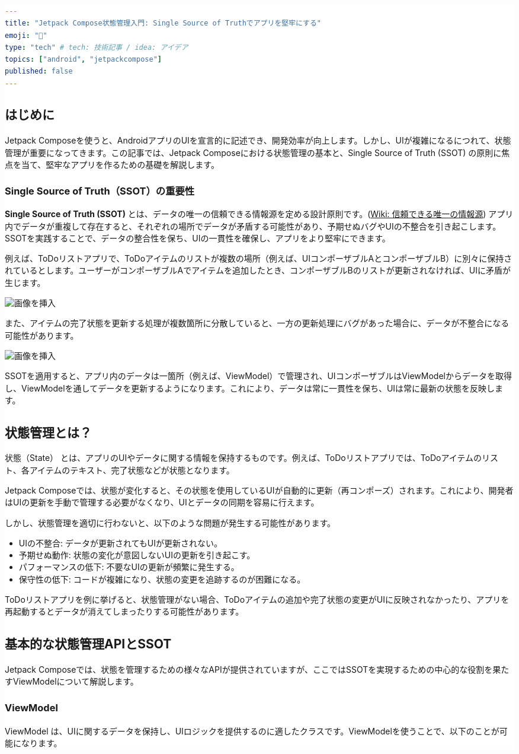 ```yaml
---
title: "Jetpack Compose状態管理入門: Single Source of Truthでアプリを堅牢にする"
emoji: "🕌"
type: "tech" # tech: 技術記事 / idea: アイデア
topics: ["android", "jetpackcompose"]
published: false
---
```


## はじめに
Jetpack Composeを使うと、AndroidアプリのUIを宣言的に記述でき、開発効率が向上します。しかし、UIが複雑になるにつれて、状態管理が重要になってきます。この記事では、Jetpack Composeにおける状態管理の基本と、Single Source of Truth (SSOT) の原則に焦点を当て、堅牢なアプリを作るための基礎を解説します。

### Single Source of Truth（SSOT）の重要性
**Single Source of Truth (SSOT)** とは、データの唯一の信頼できる情報源を定める設計原則です。([Wiki: 信頼できる唯一の情報源](https://ja.wikipedia.org/wiki/%E4%BF%A1%E9%A0%BC%E3%81%A7%E3%81%8D%E3%82%8B%E5%94%AF%E4%B8%80%E3%81%AE%E6%83%85%E5%A0%B1%E6%BA%90)) アプリ内でデータが重複して存在すると、それぞれの場所でデータが矛盾する可能性があり、予期せぬバグやUIの不整合を引き起こします。SSOTを実践することで、データの整合性を保ち、UIの一貫性を確保し、アプリをより堅牢にできます。

例えば、ToDoリストアプリで、ToDoアイテムのリストが複数の場所（例えば、UIコンポーザブルAとコンポーザブルB）に別々に保持されているとします。ユーザーがコンポーザブルAでアイテムを追加したとき、コンポーザブルBのリストが更新されなければ、UIに矛盾が生じます。

![画像を挿入]()

また、アイテムの完了状態を更新する処理が複数箇所に分散していると、一方の更新処理にバグがあった場合に、データが不整合になる可能性があります。

![画像を挿入]()

SSOTを適用すると、アプリ内のデータは一箇所（例えば、ViewModel）で管理され、UIコンポーザブルはViewModelからデータを取得し、ViewModelを通してデータを更新するようになります。これにより、データは常に一貫性を保ち、UIは常に最新の状態を反映します。

## 状態管理とは？
状態（State） とは、アプリのUIやデータに関する情報を保持するものです。例えば、ToDoリストアプリでは、ToDoアイテムのリスト、各アイテムのテキスト、完了状態などが状態となります。

Jetpack Composeでは、状態が変化すると、その状態を使用しているUIが自動的に更新（再コンポーズ）されます。これにより、開発者はUIの更新を手動で管理する必要がなくなり、UIとデータの同期を容易に行えます。

しかし、状態管理を適切に行わないと、以下のような問題が発生する可能性があります。

- UIの不整合: データが更新されてもUIが更新されない。
- 予期せぬ動作: 状態の変化が意図しないUIの更新を引き起こす。
- パフォーマンスの低下: 不要なUIの更新が頻繁に発生する。
- 保守性の低下: コードが複雑になり、状態の変更を追跡するのが困難になる。

ToDoリストアプリを例に挙げると、状態管理がない場合、ToDoアイテムの追加や完了状態の変更がUIに反映されなかったり、アプリを再起動するとデータが消えてしまったりする可能性があります。

## 基本的な状態管理APIとSSOT
Jetpack Composeでは、状態を管理するための様々なAPIが提供されていますが、ここではSSOTを実現するための中心的な役割を果たすViewModelについて解説します。

### ViewModel
ViewModel は、UIに関するデータを保持し、UIロジックを提供するのに適したクラスです。ViewModelを使うことで、以下のことが可能になります。
